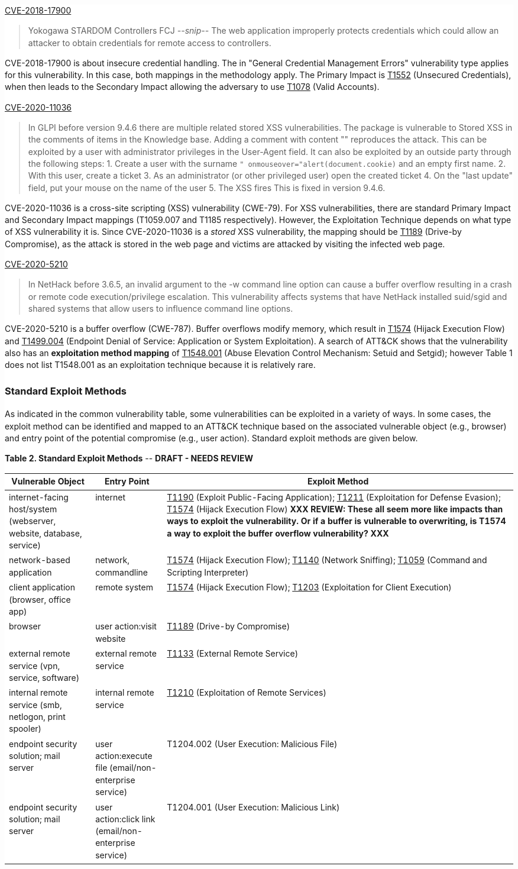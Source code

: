 [CVE-2018-17900](https://nvd.nist.gov/vuln/detail/CVE-2018-17900)

> Yokogawa STARDOM Controllers FCJ *--snip--* The web application improperly protects credentials which could allow an attacker to obtain credentials for remote access to controllers.

CVE-2018-17900 is about insecure credential handling.  The in "General Credential Management Errors" vulnerability type applies for this vulnerability.  In this case, both mappings in the methodology apply.  The Primary Impact is [T1552](https://attack.mitre.org/techniques/T1552) (Unsecured Credentials), when then leads to the Secondary Impact allowing the adversary to use [T1078](https://attack.mitre.org/techniques/T1078) (Valid Accounts).

[CVE-2020-11036](https://nvd.nist.gov/vuln/detail/CVE-2020-11036) 

> In GLPI before version 9.4.6 there are multiple related stored XSS vulnerabilities. The package is vulnerable to Stored XSS in the comments of items in the Knowledge base. Adding a comment with content "<script>alert(1)</script>" reproduces the attack. This can be exploited by a user with administrator privileges in the User-Agent field. It can also be exploited by an outside party through the following steps: 1. Create a user with the surname `" onmouseover="alert(document.cookie)` and an empty first name. 2. With this user, create a ticket 3. As an administrator (or other privileged user) open the created ticket 4. On the "last update" field, put your mouse on the name of the user 5. The XSS fires This is fixed in version 9.4.6.

CVE-2020-11036 is a cross-site scripting (XSS) vulnerability (CWE-79).  For XSS vulnerabilities, there are standard Primary Impact and Secondary Impact mappings (T1059.007 and T1185 respectively).  However, the Exploitation Technique depends on what type of XSS vulnerability it is.  Since CVE-2020-11036 is a *stored* XSS vulnerability, the mapping should be [T1189](https://attack.mitre.org/techniques/T1189) (Drive-by Compromise), as the attack is stored in the web page and victims are attacked by visiting the infected web page.

[CVE-2020-5210](https://nvd.nist.gov/vuln/detail/CVE-2020-5210) 

> In NetHack before 3.6.5, an invalid argument to the -w command line option can cause a buffer overflow resulting in a crash or remote code execution/privilege escalation. This vulnerability affects systems that have NetHack installed suid/sgid and shared systems that allow users to influence command line options.

CVE-2020-5210 is a buffer overflow (CWE-787). Buffer overflows modify memory, which result in [T1574](https://attack.mitre.org/techniques/T1574) (Hijack Execution Flow) and [T1499.004](https://attack.mitre.org/techniques/T1499/004) (Endpoint Denial of Service: Application or System Exploitation).  A search of ATT&CK shows that the vulnerability also has an **exploitation method mapping** of [T1548.001](https://attack.mitre.org/techniques/T1548/001) (Abuse Elevation Control Mechanism: Setuid and Setgid); however Table 1 does not list T1548.001 as an exploitation technique because it is relatively rare.

### Standard Exploit Methods

As indicated in the common vulnerability table, some vulnerabilities can be exploited in a variety of ways. In some cases, the exploit method can be identified and mapped to an ATT&CK technique based on the associated vulnerable object (e.g., browser) and entry point of the potential compromise (e.g., user action). Standard exploit methods are given below.

**Table 2. Standard Exploit Methods** -- **DRAFT - NEEDS REVIEW**

| Vulnerable Object | Entry Point | Exploit Method |
| ---- | ---- | ---- |
|internet-facing host/system (webserver, website, database, service)| internet | [T1190](https://attack.mitre.org/techniques/T1190) (Exploit Public-Facing Application); [T1211](https://attack.mitre.org/techniques/T1211) (Exploitation for Defense Evasion); [T1574](https://attack.mitre.org/techniques/T1574) (Hijack Execution Flow) **XXX REVIEW: These all seem more like impacts than ways to exploit the vulnerability. Or if a buffer is vulnerable to overwriting, is T1574 a way to exploit the buffer overflow vulnerability? XXX**|
| network-based application | network, commandline | [T1574](https://attack.mitre.org/techniques/T1574) (Hijack Execution Flow); [T1140](https://attack.mitre.org/techniques/T1140) (Network Sniffing); [T1059](https://attack.mitre.org/techniques/T1059) (Command and Scripting Interpreter) |
|client application (browser, office app) | remote system | [T1574](https://attack.mitre.org/techniques/T1574) (Hijack Execution Flow); [T1203](https://attack.mitre.org/techniques/T1203) (Exploitation for Client Execution) |
|browser|user action:visit website|[T1189](https://attack.mitre.org/techniques/T1189) (Drive-by Compromise)|
|external remote service (vpn, service, software) | external remote service | [T1133](https://attack.mitre.org/techniques/T1133) (External Remote Service) |
|internal remote service (smb, netlogon, print spooler) | internal remote service | [T1210](https://attack.mitre.org/techniques/T1210) (Exploitation of Remote Services) |
|endpoint security solution; mail server| user action:execute file (email/non-enterprise service) |T1204.002 (User Execution: Malicious File) |
|endpoint security solution; mail server| user action:click link (email/non-enterprise service)|T1204.001 (User Execution: Malicious Link) |